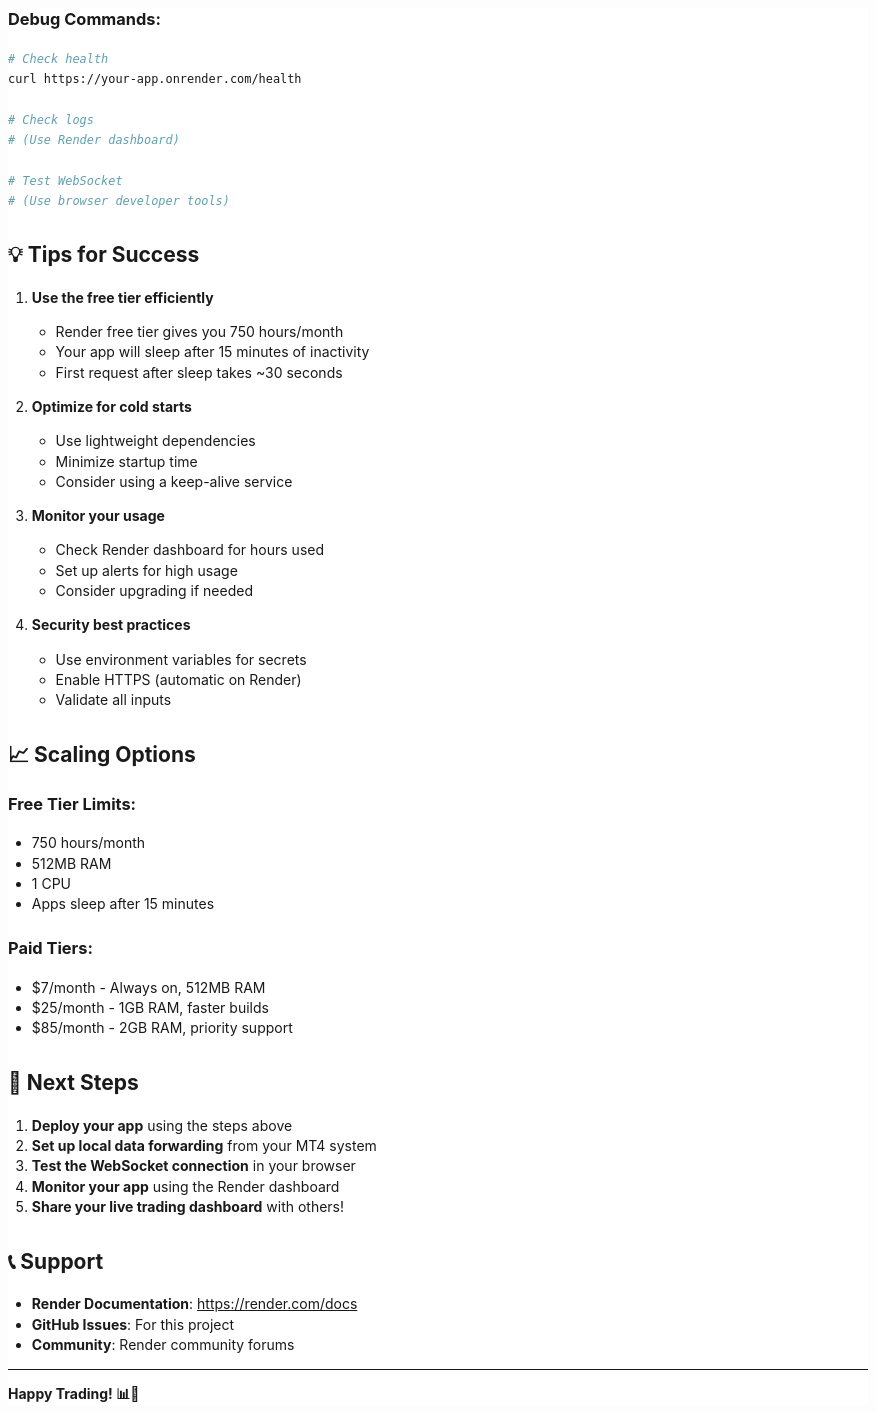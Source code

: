 ### **Debug Commands:**

```bash
# Check health
curl https://your-app.onrender.com/health

# Check logs
# (Use Render dashboard)

# Test WebSocket
# (Use browser developer tools)
```

## 💡 Tips for Success

1. **Use the free tier efficiently**
   - Render free tier gives you 750 hours/month
   - Your app will sleep after 15 minutes of inactivity
   - First request after sleep takes ~30 seconds

2. **Optimize for cold starts**
   - Use lightweight dependencies
   - Minimize startup time
   - Consider using a keep-alive service

3. **Monitor your usage**
   - Check Render dashboard for hours used
   - Set up alerts for high usage
   - Consider upgrading if needed

4. **Security best practices**
   - Use environment variables for secrets
   - Enable HTTPS (automatic on Render)
   - Validate all inputs

## 📈 Scaling Options

### **Free Tier Limits:**
- 750 hours/month
- 512MB RAM
- 1 CPU
- Apps sleep after 15 minutes

### **Paid Tiers:**
- $7/month - Always on, 512MB RAM
- $25/month - 1GB RAM, faster builds
- $85/month - 2GB RAM, priority support

## 🎉 Next Steps

1. **Deploy your app** using the steps above
2. **Set up local data forwarding** from your MT4 system
3. **Test the WebSocket connection** in your browser
4. **Monitor your app** using the Render dashboard
5. **Share your live trading dashboard** with others!

## 📞 Support

- **Render Documentation**: https://render.com/docs
- **GitHub Issues**: For this project
- **Community**: Render community forums

---

**Happy Trading! 📊🚀** 